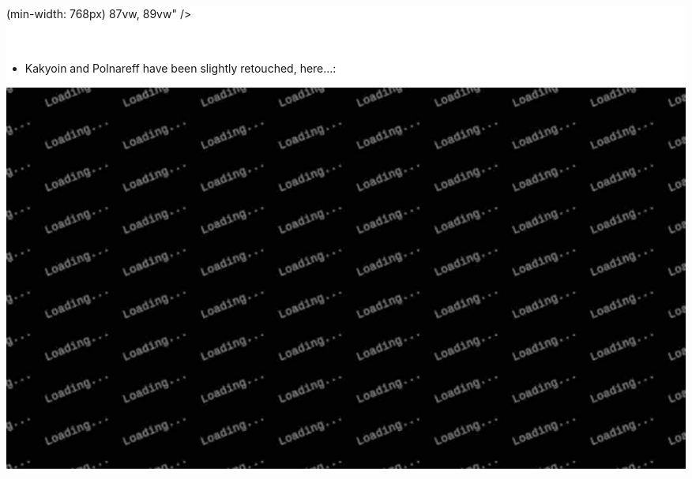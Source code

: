  (min-width: 768px) 87vw,
 89vw" />
</div>

<br>

- Kakyoin and Polnareff have been slightly retouched, here...:

<div id="container1" class="twentytwenty-container">
 <img width="100%" height="100%" class="lazyload" src="./../images/loading.jpg"
 data-src="./../images/SC19/tv-17625-1090px.jpg"
 data-srcset="./../images/SC19/tv-17625-512px.jpg 512w,
 ./../images/SC19/tv-17625-768px.jpg 768w,
 ./../images/SC19/tv-17625-1090px.jpg 1090w"
 sizes="(min-width: 1218px) 1090px,
 (min-width: 768px) 87vw,
 89vw" />
